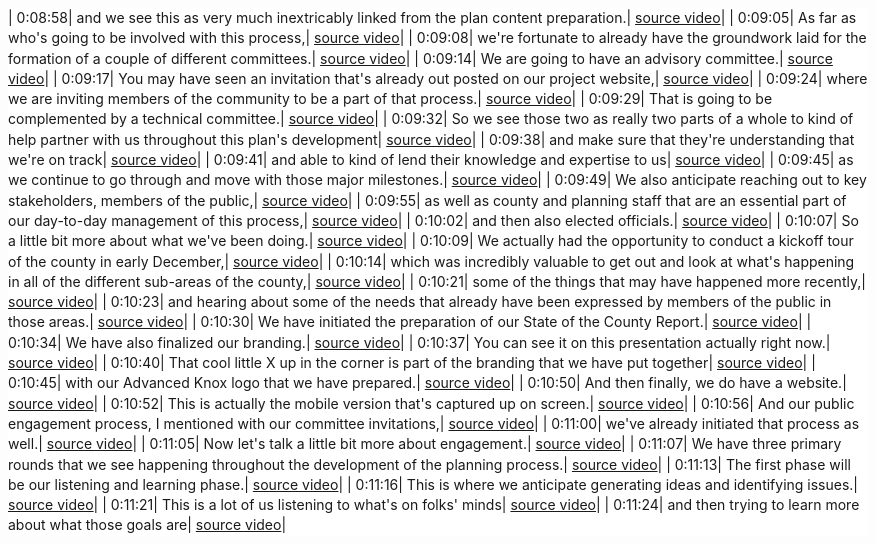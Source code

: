 | 0:08:58| and we see this as very much inextricably linked from the plan content preparation.| [source video](https://archive.org/details/planning-r-399-220111-agenda-review?start=538)|
| 0:09:05| As far as who's going to be involved with this process,| [source video](https://archive.org/details/planning-r-399-220111-agenda-review?start=545)|
| 0:09:08| we're fortunate to already have the groundwork laid for the formation of a couple of different committees.| [source video](https://archive.org/details/planning-r-399-220111-agenda-review?start=548)|
| 0:09:14| We are going to have an advisory committee.| [source video](https://archive.org/details/planning-r-399-220111-agenda-review?start=554)|
| 0:09:17| You may have seen an invitation that's already out posted on our project website,| [source video](https://archive.org/details/planning-r-399-220111-agenda-review?start=557)|
| 0:09:24| where we are inviting members of the community to be a part of that process.| [source video](https://archive.org/details/planning-r-399-220111-agenda-review?start=564)|
| 0:09:29| That is going to be complemented by a technical committee.| [source video](https://archive.org/details/planning-r-399-220111-agenda-review?start=569)|
| 0:09:32| So we see those two as really two parts of a whole to kind of help partner with us throughout this plan's development| [source video](https://archive.org/details/planning-r-399-220111-agenda-review?start=572)|
| 0:09:38| and make sure that they're understanding that we're on track| [source video](https://archive.org/details/planning-r-399-220111-agenda-review?start=578)|
| 0:09:41| and able to kind of lend their knowledge and expertise to us| [source video](https://archive.org/details/planning-r-399-220111-agenda-review?start=581)|
| 0:09:45| as we continue to go through and move with those major milestones.| [source video](https://archive.org/details/planning-r-399-220111-agenda-review?start=585)|
| 0:09:49| We also anticipate reaching out to key stakeholders, members of the public,| [source video](https://archive.org/details/planning-r-399-220111-agenda-review?start=589)|
| 0:09:55| as well as county and planning staff that are an essential part of our day-to-day management of this process,| [source video](https://archive.org/details/planning-r-399-220111-agenda-review?start=595)|
| 0:10:02| and then also elected officials.| [source video](https://archive.org/details/planning-r-399-220111-agenda-review?start=602)|
| 0:10:07| So a little bit more about what we've been doing.| [source video](https://archive.org/details/planning-r-399-220111-agenda-review?start=607)|
| 0:10:09| We actually had the opportunity to conduct a kickoff tour of the county in early December,| [source video](https://archive.org/details/planning-r-399-220111-agenda-review?start=609)|
| 0:10:14| which was incredibly valuable to get out and look at what's happening in all of the different sub-areas of the county,| [source video](https://archive.org/details/planning-r-399-220111-agenda-review?start=614)|
| 0:10:21| some of the things that may have happened more recently,| [source video](https://archive.org/details/planning-r-399-220111-agenda-review?start=621)|
| 0:10:23| and hearing about some of the needs that already have been expressed by members of the public in those areas.| [source video](https://archive.org/details/planning-r-399-220111-agenda-review?start=623)|
| 0:10:30| We have initiated the preparation of our State of the County Report.| [source video](https://archive.org/details/planning-r-399-220111-agenda-review?start=630)|
| 0:10:34| We have also finalized our branding.| [source video](https://archive.org/details/planning-r-399-220111-agenda-review?start=634)|
| 0:10:37| You can see it on this presentation actually right now.| [source video](https://archive.org/details/planning-r-399-220111-agenda-review?start=637)|
| 0:10:40| That cool little X up in the corner is part of the branding that we have put together| [source video](https://archive.org/details/planning-r-399-220111-agenda-review?start=640)|
| 0:10:45| with our Advanced Knox logo that we have prepared.| [source video](https://archive.org/details/planning-r-399-220111-agenda-review?start=645)|
| 0:10:50| And then finally, we do have a website.| [source video](https://archive.org/details/planning-r-399-220111-agenda-review?start=650)|
| 0:10:52| This is actually the mobile version that's captured up on screen.| [source video](https://archive.org/details/planning-r-399-220111-agenda-review?start=652)|
| 0:10:56| And our public engagement process, I mentioned with our committee invitations,| [source video](https://archive.org/details/planning-r-399-220111-agenda-review?start=656)|
| 0:11:00| we've already initiated that process as well.| [source video](https://archive.org/details/planning-r-399-220111-agenda-review?start=660)|
| 0:11:05| Now let's talk a little bit more about engagement.| [source video](https://archive.org/details/planning-r-399-220111-agenda-review?start=665)|
| 0:11:07| We have three primary rounds that we see happening throughout the development of the planning process.| [source video](https://archive.org/details/planning-r-399-220111-agenda-review?start=667)|
| 0:11:13| The first phase will be our listening and learning phase.| [source video](https://archive.org/details/planning-r-399-220111-agenda-review?start=673)|
| 0:11:16| This is where we anticipate generating ideas and identifying issues.| [source video](https://archive.org/details/planning-r-399-220111-agenda-review?start=676)|
| 0:11:21| This is a lot of us listening to what's on folks' minds| [source video](https://archive.org/details/planning-r-399-220111-agenda-review?start=681)|
| 0:11:24| and then trying to learn more about what those goals are| [source video](https://archive.org/details/planning-r-399-220111-agenda-review?start=684)|